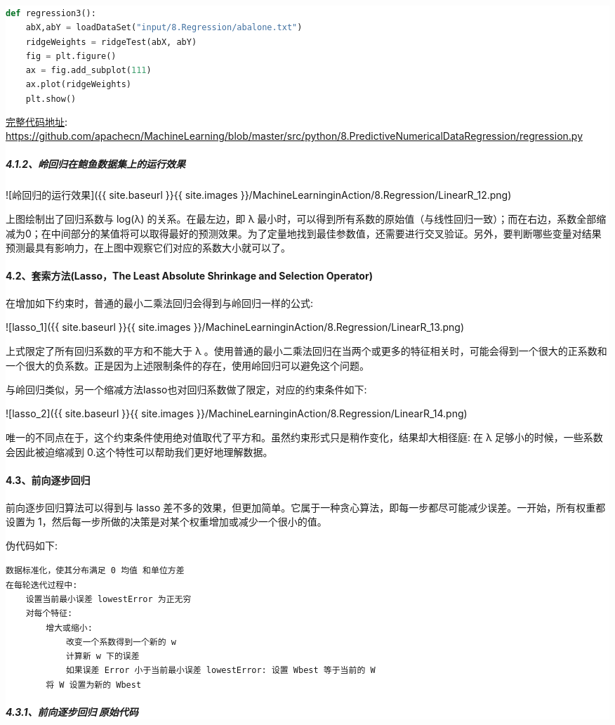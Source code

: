```python
def regression3():
    abX,abY = loadDataSet("input/8.Regression/abalone.txt")
    ridgeWeights = ridgeTest(abX, abY)
    fig = plt.figure()
    ax = fig.add_subplot(111)
    ax.plot(ridgeWeights)
    plt.show()
```
[完整代码地址](https://github.com/apachecn/MachineLearning/blob/master/src/python/8.PredictiveNumericalDataRegression/regression.py): <https://github.com/apachecn/MachineLearning/blob/master/src/python/8.PredictiveNumericalDataRegression/regression.py>

##### 4.1.2、岭回归在鲍鱼数据集上的运行效果

![岭回归的运行效果]({{ site.baseurl }}{{ site.images }}/MachineLearninginAction/8.Regression/LinearR_12.png)

上图绘制出了回归系数与 log(λ) 的关系。在最左边，即 λ 最小时，可以得到所有系数的原始值（与线性回归一致）；而在右边，系数全部缩减为0；在中间部分的某值将可以取得最好的预测效果。为了定量地找到最佳参数值，还需要进行交叉验证。另外，要判断哪些变量对结果预测最具有影响力，在上图中观察它们对应的系数大小就可以了。


#### 4.2、套索方法(Lasso，The Least Absolute Shrinkage and Selection Operator)

在增加如下约束时，普通的最小二乘法回归会得到与岭回归一样的公式: 

![lasso_1]({{ site.baseurl }}{{ site.images }}/MachineLearninginAction/8.Regression/LinearR_13.png)

上式限定了所有回归系数的平方和不能大于 λ 。使用普通的最小二乘法回归在当两个或更多的特征相关时，可能会得到一个很大的正系数和一个很大的负系数。正是因为上述限制条件的存在，使用岭回归可以避免这个问题。

与岭回归类似，另一个缩减方法lasso也对回归系数做了限定，对应的约束条件如下: 

![lasso_2]({{ site.baseurl }}{{ site.images }}/MachineLearninginAction/8.Regression/LinearR_14.png)

唯一的不同点在于，这个约束条件使用绝对值取代了平方和。虽然约束形式只是稍作变化，结果却大相径庭: 在 λ 足够小的时候，一些系数会因此被迫缩减到 0.这个特性可以帮助我们更好地理解数据。

#### 4.3、前向逐步回归

前向逐步回归算法可以得到与 lasso 差不多的效果，但更加简单。它属于一种贪心算法，即每一步都尽可能减少误差。一开始，所有权重都设置为 1，然后每一步所做的决策是对某个权重增加或减少一个很小的值。

伪代码如下:

```
数据标准化，使其分布满足 0 均值 和单位方差
在每轮迭代过程中: 
    设置当前最小误差 lowestError 为正无穷
    对每个特征:
        增大或缩小:
            改变一个系数得到一个新的 w
            计算新 w 下的误差
            如果误差 Error 小于当前最小误差 lowestError: 设置 Wbest 等于当前的 W
        将 W 设置为新的 Wbest
```

##### 4.3.1、前向逐步回归 原始代码
